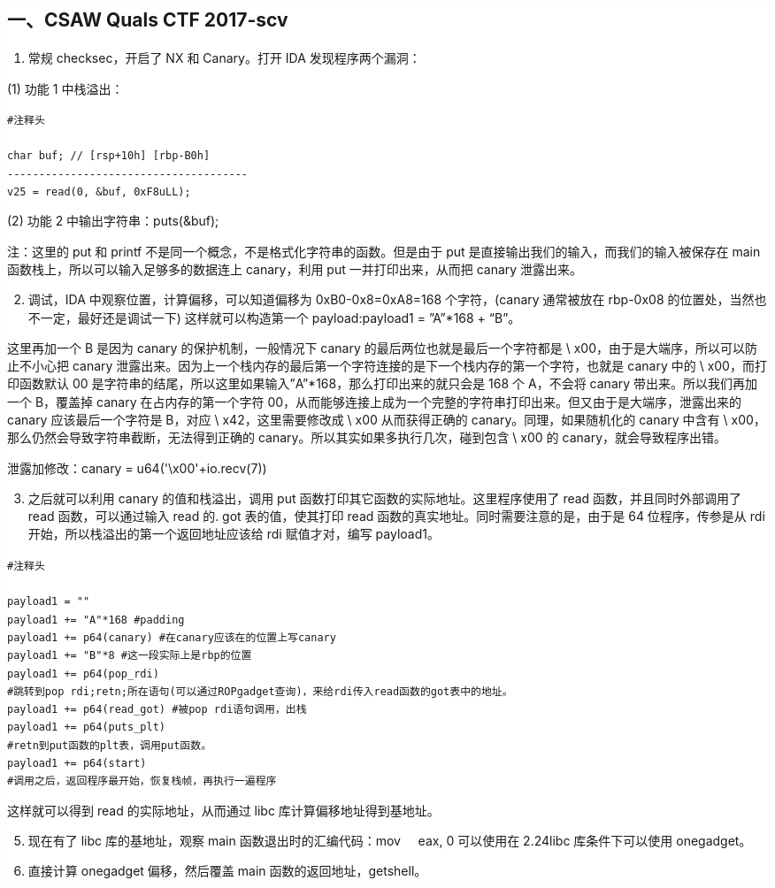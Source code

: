 一、CSAW Quals CTF 2017-scv
-------------------------

1. 常规 checksec，开启了 NX 和 Canary。打开 IDA 发现程序两个漏洞：

(1) 功能 1 中栈溢出：

```
#注释头
 
char buf; // [rsp+10h] [rbp-B0h]
--------------------------------------
v25 = read(0, &buf, 0xF8uLL);

```

(2) 功能 2 中输出字符串：puts(&buf);

注：这里的 put 和 printf 不是同一个概念，不是格式化字符串的函数。但是由于 put 是直接输出我们的输入，而我们的输入被保存在 main 函数栈上，所以可以输入足够多的数据连上 canary，利用 put 一并打印出来，从而把 canary 泄露出来。

2. 调试，IDA 中观察位置，计算偏移，可以知道偏移为 0xB0-0x8=0xA8=168 个字符，(canary 通常被放在 rbp-0x08 的位置处，当然也不一定，最好还是调试一下) 这样就可以构造第一个 payload:payload1 = ”A”*168 + “B”。

这里再加一个 B 是因为 canary 的保护机制，一般情况下 canary 的最后两位也就是最后一个字符都是 \ x00，由于是大端序，所以可以防止不小心把 canary 泄露出来。因为上一个栈内存的最后第一个字符连接的是下一个栈内存的第一个字符，也就是 canary 中的 \ x00，而打印函数默认 00 是字符串的结尾，所以这里如果输入”A”*168，那么打印出来的就只会是 168 个 A，不会将 canary 带出来。所以我们再加一个 B，覆盖掉 canary 在占内存的第一个字符 00，从而能够连接上成为一个完整的字符串打印出来。但又由于是大端序，泄露出来的 canary 应该最后一个字符是 B，对应 \ x42，这里需要修改成 \ x00 从而获得正确的 canary。同理，如果随机化的 canary 中含有 \ x00，那么仍然会导致字符串截断，无法得到正确的 canary。所以其实如果多执行几次，碰到包含 \ x00 的 canary，就会导致程序出错。

泄露加修改：canary = u64('\x00'+io.recv(7))

3. 之后就可以利用 canary 的值和栈溢出，调用 put 函数打印其它函数的实际地址。这里程序使用了 read 函数，并且同时外部调用了 read 函数，可以通过输入 read 的. got 表的值，使其打印 read 函数的真实地址。同时需要注意的是，由于是 64 位程序，传参是从 rdi 开始，所以栈溢出的第一个返回地址应该给 rdi 赋值才对，编写 payload1。

```
#注释头
 
payload1 = ""
payload1 += "A"*168 #padding
payload1 += p64(canary) #在canary应该在的位置上写canary
payload1 += "B"*8 #这一段实际上是rbp的位置
payload1 += p64(pop_rdi)   
#跳转到pop rdi;retn;所在语句(可以通过ROPgadget查询)，来给rdi传入read函数的got表中的地址。
payload1 += p64(read_got) #被pop rdi语句调用，出栈
payload1 += p64(puts_plt)
#retn到put函数的plt表，调用put函数。
payload1 += p64(start)
#调用之后，返回程序最开始，恢复栈帧，再执行一遍程序

```

这样就可以得到 read 的实际地址，从而通过 libc 库计算偏移地址得到基地址。

5. 现在有了 libc 库的基地址，观察 main 函数退出时的汇编代码：mov     eax, 0 可以使用在 2.24libc 库条件下可以使用 onegadget。

6. 直接计算 onegadget 偏移，然后覆盖 main 函数的返回地址，getshell。
